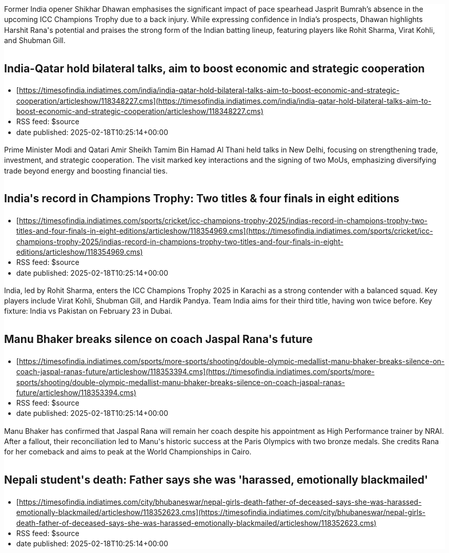 Former India opener Shikhar Dhawan emphasises the significant impact of pace spearhead Jasprit Bumrah’s absence in the upcoming ICC Champions Trophy due to a back injury. While expressing confidence in India’s prospects, Dhawan highlights Harshit Rana's potential and praises the strong form of the Indian batting lineup, featuring players like Rohit Sharma, Virat Kohli, and Shubman Gill.

## India-Qatar hold bilateral talks, aim to boost economic and strategic cooperation
 - [https://timesofindia.indiatimes.com/india/india-qatar-hold-bilateral-talks-aim-to-boost-economic-and-strategic-cooperation/articleshow/118348227.cms](https://timesofindia.indiatimes.com/india/india-qatar-hold-bilateral-talks-aim-to-boost-economic-and-strategic-cooperation/articleshow/118348227.cms)
 - RSS feed: $source
 - date published: 2025-02-18T10:25:14+00:00

Prime Minister Modi and Qatari Amir Sheikh Tamim Bin Hamad Al Thani held talks in New Delhi, focusing on strengthening trade, investment, and strategic cooperation. The visit marked key interactions and the signing of two MoUs, emphasizing diversifying trade beyond energy and boosting financial ties.

## India's record in Champions Trophy: Two titles & four finals in eight editions
 - [https://timesofindia.indiatimes.com/sports/cricket/icc-champions-trophy-2025/indias-record-in-champions-trophy-two-titles-and-four-finals-in-eight-editions/articleshow/118354969.cms](https://timesofindia.indiatimes.com/sports/cricket/icc-champions-trophy-2025/indias-record-in-champions-trophy-two-titles-and-four-finals-in-eight-editions/articleshow/118354969.cms)
 - RSS feed: $source
 - date published: 2025-02-18T10:25:14+00:00

India, led by Rohit Sharma, enters the ICC Champions Trophy 2025 in Karachi as a strong contender with a balanced squad. Key players include Virat Kohli, Shubman Gill, and Hardik Pandya. Team India aims for their third title, having won twice before. Key fixture: India vs Pakistan on February 23 in Dubai.

## Manu Bhaker breaks silence on coach Jaspal Rana's future
 - [https://timesofindia.indiatimes.com/sports/more-sports/shooting/double-olympic-medallist-manu-bhaker-breaks-silence-on-coach-jaspal-ranas-future/articleshow/118353394.cms](https://timesofindia.indiatimes.com/sports/more-sports/shooting/double-olympic-medallist-manu-bhaker-breaks-silence-on-coach-jaspal-ranas-future/articleshow/118353394.cms)
 - RSS feed: $source
 - date published: 2025-02-18T10:25:14+00:00

Manu Bhaker has confirmed that Jaspal Rana will remain her coach despite his appointment as High Performance trainer by NRAI. After a fallout, their reconciliation led to Manu's historic success at the Paris Olympics with two bronze medals. She credits Rana for her comeback and aims to peak at the World Championships in Cairo.

## Nepali student's death: Father says she was 'harassed, emotionally blackmailed'
 - [https://timesofindia.indiatimes.com/city/bhubaneswar/nepal-girls-death-father-of-deceased-says-she-was-harassed-emotionally-blackmailed/articleshow/118352623.cms](https://timesofindia.indiatimes.com/city/bhubaneswar/nepal-girls-death-father-of-deceased-says-she-was-harassed-emotionally-blackmailed/articleshow/118352623.cms)
 - RSS feed: $source
 - date published: 2025-02-18T10:25:14+00:00
